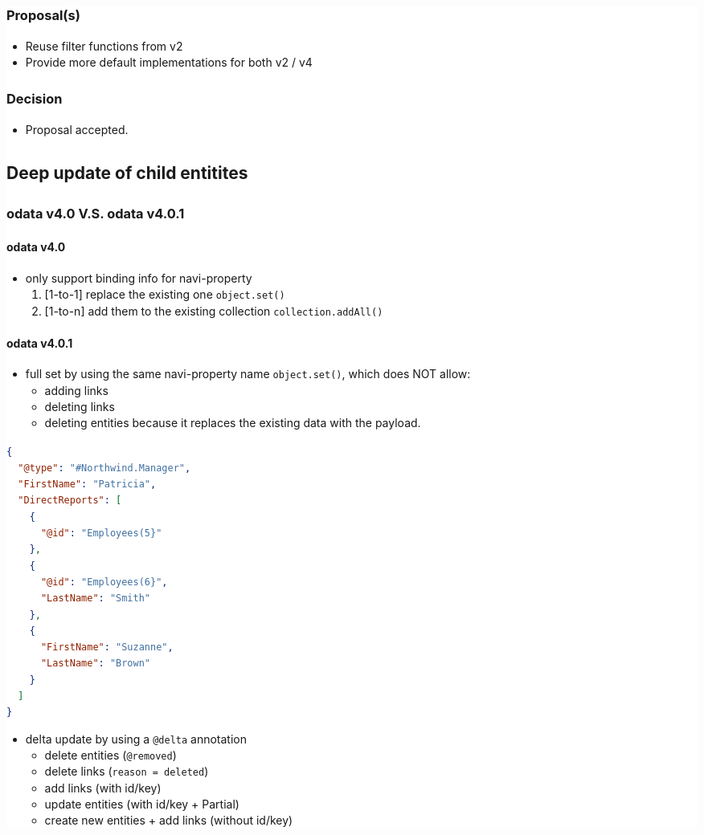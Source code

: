 ### Proposal(s)

- Reuse filter functions from v2
- Provide more default implementations for both v2 / v4

### Decision

- Proposal accepted.

## Deep update of child entitites

### odata v4.0 V.S. odata v4.0.1

#### odata v4.0

- only support binding info for navi-property
  1. [1-to-1] replace the existing one `object.set()`
  1. [1-to-n] add them to the existing collection `collection.addAll()`

#### odata v4.0.1

- full set by using the same navi-property name `object.set()`, which does NOT allow:
  - adding links
  - deleting links
  - deleting entities
    because it replaces the existing data with the payload.

```json
{
  "@type": "#Northwind.Manager",
  "FirstName": "Patricia",
  "DirectReports": [
    {
      "@id": "Employees(5}"
    },
    {
      "@id": "Employees(6}",
      "LastName": "Smith"
    },
    {
      "FirstName": "Suzanne",
      "LastName": "Brown"
    }
  ]
}
```

- delta update by using a `@delta` annotation
  - delete entities (`@removed`)
  - delete links (`reason = deleted`)
  - add links (with id/key)
  - update entities (with id/key + Partial<Entity>)
  - create new entities + add links (without id/key)

